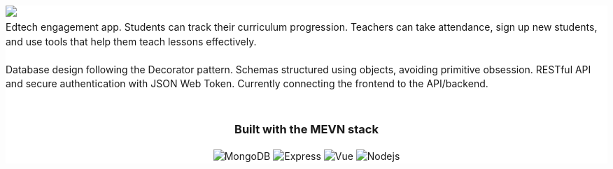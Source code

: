 <img src="https://u.cubeupload.com/aa9988vvb/eeacover.png" width="100%">

<br>
Edtech engagement app. Students can track their curriculum progression. Teachers can take attendance, sign up new students, and use tools that help them teach lessons effectively.
<br><br>
Database design following the Decorator pattern. Schemas structured using objects, avoiding primitive obsession. RESTful API and secure authentication with JSON Web Token. Currently connecting the frontend to the API/backend.
<br><br>
<h3 align="center">Built with the MEVN stack</h3>
<p align="center">
  <img alt="MongoDB" src="https://img.shields.io/badge/-MongoDB-13aa52?style=for-the-badge&logo=mongodb&logoColor=white" />
    <img alt="Express" src="https://img.shields.io/badge/-Express.js-000000?style=for-the-badge&logo=express&logoColor=white" />
    <img alt="Vue" src="https://img.shields.io/badge/-VueJS-42b883?style=for-the-badge&logo=vue.js&logoColor=white" />
  <img alt="Nodejs" src="https://img.shields.io/badge/-Nodejs-43853d?style=for-the-badge&logo=Node.js&logoColor=white" />
</p>
